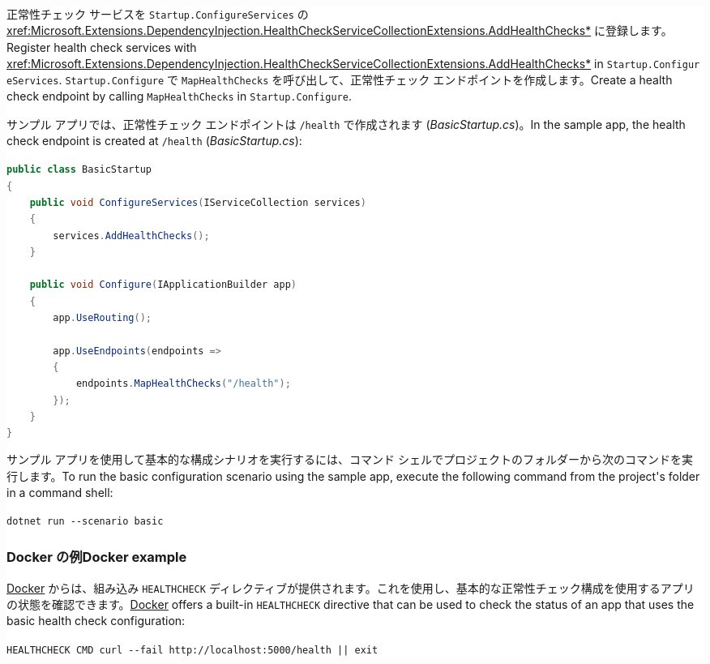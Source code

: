 <span data-ttu-id="1f6f3-141">正常性チェック サービスを `Startup.ConfigureServices` の <xref:Microsoft.Extensions.DependencyInjection.HealthCheckServiceCollectionExtensions.AddHealthChecks*> に登録します。</span><span class="sxs-lookup"><span data-stu-id="1f6f3-141">Register health check services with <xref:Microsoft.Extensions.DependencyInjection.HealthCheckServiceCollectionExtensions.AddHealthChecks*> in `Startup.ConfigureServices`.</span></span> <span data-ttu-id="1f6f3-142">`Startup.Configure` で `MapHealthChecks` を呼び出して、正常性チェック エンドポイントを作成します。</span><span class="sxs-lookup"><span data-stu-id="1f6f3-142">Create a health check endpoint by calling `MapHealthChecks` in `Startup.Configure`.</span></span>

<span data-ttu-id="1f6f3-143">サンプル アプリでは、正常性チェック エンドポイントは `/health` で作成されます (*BasicStartup.cs*)。</span><span class="sxs-lookup"><span data-stu-id="1f6f3-143">In the sample app, the health check endpoint is created at `/health` (*BasicStartup.cs*):</span></span>

```csharp
public class BasicStartup
{
    public void ConfigureServices(IServiceCollection services)
    {
        services.AddHealthChecks();
    }

    public void Configure(IApplicationBuilder app)
    {
        app.UseRouting();

        app.UseEndpoints(endpoints =>
        {
            endpoints.MapHealthChecks("/health");
        });
    }
}
```

<span data-ttu-id="1f6f3-144">サンプル アプリを使用して基本的な構成シナリオを実行するには、コマンド シェルでプロジェクトのフォルダーから次のコマンドを実行します。</span><span class="sxs-lookup"><span data-stu-id="1f6f3-144">To run the basic configuration scenario using the sample app, execute the following command from the project's folder in a command shell:</span></span>

```console
dotnet run --scenario basic
```

### <a name="docker-example"></a><span data-ttu-id="1f6f3-145">Docker の例</span><span class="sxs-lookup"><span data-stu-id="1f6f3-145">Docker example</span></span>

<span data-ttu-id="1f6f3-146">[Docker](xref:host-and-deploy/docker/index) からは、組み込み `HEALTHCHECK` ディレクティブが提供されます。これを使用し、基本的な正常性チェック構成を使用するアプリの状態を確認できます。</span><span class="sxs-lookup"><span data-stu-id="1f6f3-146">[Docker](xref:host-and-deploy/docker/index) offers a built-in `HEALTHCHECK` directive that can be used to check the status of an app that uses the basic health check configuration:</span></span>

```
HEALTHCHECK CMD curl --fail http://localhost:5000/health || exit
```
